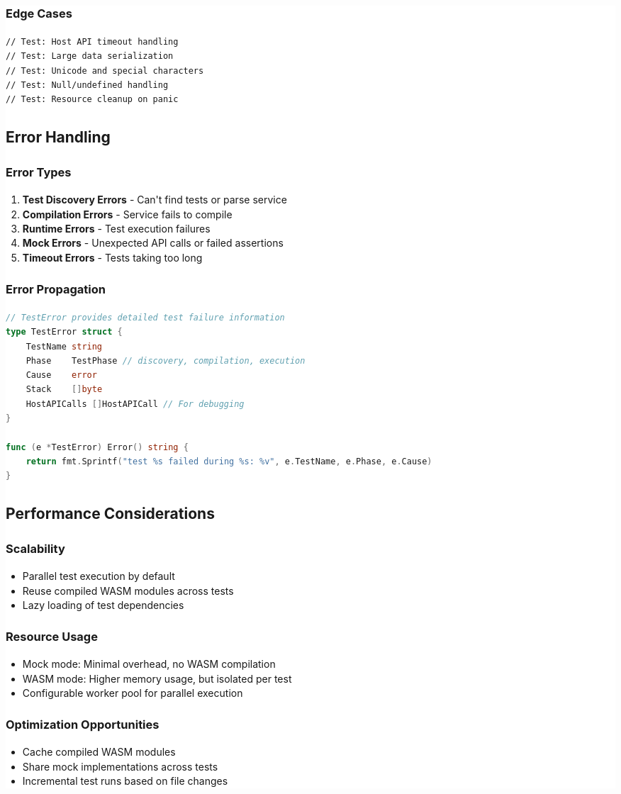 ### Edge Cases
```
// Test: Host API timeout handling
// Test: Large data serialization
// Test: Unicode and special characters
// Test: Null/undefined handling
// Test: Resource cleanup on panic
```

## Error Handling

### Error Types
1. **Test Discovery Errors** - Can't find tests or parse service
2. **Compilation Errors** - Service fails to compile
3. **Runtime Errors** - Test execution failures
4. **Mock Errors** - Unexpected API calls or failed assertions
5. **Timeout Errors** - Tests taking too long

### Error Propagation
```go
// TestError provides detailed test failure information
type TestError struct {
    TestName string
    Phase    TestPhase // discovery, compilation, execution
    Cause    error
    Stack    []byte
    HostAPICalls []HostAPICall // For debugging
}

func (e *TestError) Error() string {
    return fmt.Sprintf("test %s failed during %s: %v", e.TestName, e.Phase, e.Cause)
}
```

## Performance Considerations

### Scalability
- Parallel test execution by default
- Reuse compiled WASM modules across tests
- Lazy loading of test dependencies

### Resource Usage
- Mock mode: Minimal overhead, no WASM compilation
- WASM mode: Higher memory usage, but isolated per test
- Configurable worker pool for parallel execution

### Optimization Opportunities
- Cache compiled WASM modules
- Share mock implementations across tests
- Incremental test runs based on file changes
